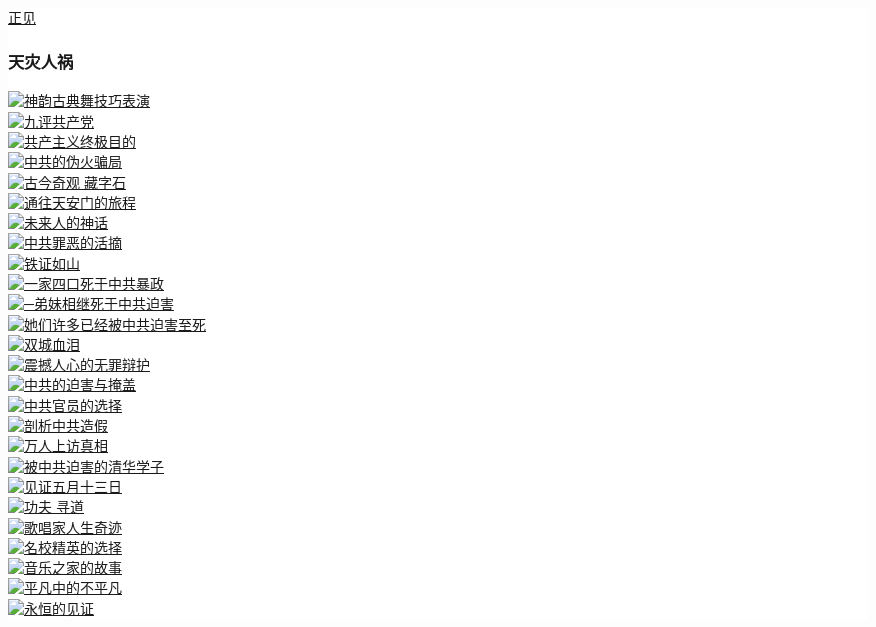 <a href="https://d1tuw6k1rjq3u6.cloudfront.net/8?akuwbxyr" target="_blank">正见</a></p></td></tr><tr><td width="742"><h3><p><strong>天灾人祸</strong></p></h3></td><td VALIGN=TOP rowspan=50><a href="https://difjcsbkkav0n.cloudfront.net/video/play/1034.html" target="_blank"><img width="130" src="https://raw.githubusercontent.com/19920513/djy/master/gb/130/gudianwu.jpg" title="神韵古典舞技巧表演" alt="神韵古典舞技巧表演"></a><br><a href="https://difjcsbkkav0n.cloudfront.net/video/play/1154.html" target="_blank"><img width="130" src="https://raw.githubusercontent.com/19920513/djy/master/gb/130/9ping.jpg" title="九评共产党" alt="九评共产党"></a><br><a href="https://difjcsbkkav0n.cloudfront.net/video/play/1118.html" target="_blank"><img width="130" src="https://raw.githubusercontent.com/19920513/djy/master/gb/130/communism.jpg" title="共产主义终极目的" alt="共产主义终极目的"></a><br><a href="https://difjcsbkkav0n.cloudfront.net/video/play/1.html" target="_blank"><img width="130" src="https://raw.githubusercontent.com/19920513/djy/master/gb/130/weihuo.jpg" title="中共的伪火骗局" alt="中共的伪火骗局"></a><br><a href="https://difjcsbkkav0n.cloudfront.net/video/play/2.html" target="_blank"><img width="130" src="https://raw.githubusercontent.com/19920513/djy/master/gb/130/changzhi.jpg" title="古今奇观 藏字石" alt="古今奇观 藏字石"></a><br><a href="https://difjcsbkkav0n.cloudfront.net/video/play/1044.html" target="_blank"><img width="130" src="https://raw.githubusercontent.com/19920513/djy/master/gb/130/tianan.jpg" title="通往天安门的旅程" alt="通往天安门的旅程"></a><br><a href="https://difjcsbkkav0n.cloudfront.net/video/play/49.html" target="_blank"><img width="130" src="https://raw.githubusercontent.com/19920513/djy/master/gb/130/weilai.jpg" title="未来人的神话" alt="未来人的神话"></a><br><a href="https://difjcsbkkav0n.cloudfront.net/video/play/1216.html" target="_blank"><img width="130" src="https://raw.githubusercontent.com/19920513/djy/master/gb/130/ji-zy.jpg" title="中共罪恶的活摘" alt="中共罪恶的活摘"></a><br><a href="https://difjcsbkkav0n.cloudfront.net/video/play/1080.html" target="_blank"><img width="130" src="https://raw.githubusercontent.com/19920513/djy/master/gb/130/huozhai.jpg" title="铁证如山" alt="铁证如山"></a><br><a href="https://difjcsbkkav0n.cloudfront.net/video/play/149.html" target="_blank"><img width="130" src="https://raw.githubusercontent.com/19920513/djy/master/gb/130/4ke.jpg" title="一家四口死于中共暴政" alt="一家四口死于中共暴政"></a><br><a href="https://difjcsbkkav0n.cloudfront.net/video/play/150.html" target="_blank"><img width="130" src="https://raw.githubusercontent.com/19920513/djy/master/gb/130/jie-di.jpg" title="─弟妹相继死于中共迫害" alt="─弟妹相继死于中共迫害"></a><br><a href="https://difjcsbkkav0n.cloudfront.net/video/play/154.html" target="_blank"><img width="130" src="https://raw.githubusercontent.com/19920513/djy/master/gb/130/ma-sj.jpg" title="她们许多已经被中共迫害至死" alt="她们许多已经被中共迫害至死"></a><br><a href="https://difjcsbkkav0n.cloudfront.net/video/play/153.html" target="_blank"><img width="130" src="https://raw.githubusercontent.com/19920513/djy/master/gb/130/shuan-cxl.jpg" title="双城血泪" alt="双城血泪"></a><br><a href="https://difjcsbkkav0n.cloudfront.net/video/play/21.html" target="_blank"><img width="130" src="https://raw.githubusercontent.com/19920513/djy/master/gb/130/wu-zbh.jpg" title="震撼人心的无罪辩护" alt="震撼人心的无罪辩护"></a><br><a href="https://difjcsbkkav0n.cloudfront.net/video/play/158.html" target="_blank"><img width="130" src="https://raw.githubusercontent.com/19920513/djy/master/gb/130/6c10-720.jpg" title="中共的迫害与掩盖" alt="中共的迫害与掩盖"></a><br><a href="https://difjcsbkkav0n.cloudfront.net/video/play/30.html" target="_blank"><img width="130" src="https://raw.githubusercontent.com/19920513/djy/master/gb/130/xian-z.jpg" title="中共官员的选择" alt="中共官员的选择"></a><br><a href="https://difjcsbkkav0n.cloudfront.net/video/play/3.html" target="_blank"><img width="130" src="https://raw.githubusercontent.com/19920513/djy/master/gb/130/1400l.jpg" title="剖析中共造假" alt="剖析中共造假"></a><br><a href="https://difjcsbkkav0n.cloudfront.net/video/play/1103.html" target="_blank"><img width="130" src="https://raw.githubusercontent.com/19920513/djy/master/gb/130/425.jpg" title="万人上访真相" alt="万人上访真相"></a><br><a href="https://difjcsbkkav0n.cloudfront.net/video/play/121.html" target="_blank"><img width="130" src="https://raw.githubusercontent.com/19920513/djy/master/gb/130/qing-h.jpg" title="被中共迫害的清华学子" alt="被中共迫害的清华学子"></a><br><a href="https://difjcsbkkav0n.cloudfront.net/video/play/14.html" target="_blank"><img width="130" src="https://raw.githubusercontent.com/19920513/djy/master/gb/130/jian-z513.jpg" title="见证五月十三日" alt="见证五月十三日"></a><br><a href="https://difjcsbkkav0n.cloudfront.net/video/play/1096.html" target="_blank"><img width="130" src="https://raw.githubusercontent.com/19920513/djy/master/gb/130/gongfu.jpg" title="功夫 寻道" alt="功夫 寻道"></a><br><a href="https://difjcsbkkav0n.cloudfront.net/video/play/1104.html" target="_blank"><img width="130" src="https://raw.githubusercontent.com/19920513/djy/master/gb/130/guangguimian.jpg" title="歌唱家人生奇迹" alt="歌唱家人生奇迹"></a><br><a href="https://difjcsbkkav0n.cloudfront.net/video/play/163.html" target="_blank"><img width="130" src="https://raw.githubusercontent.com/19920513/djy/master/gb/130/ming-jjy.jpg" title="名校精英的选择" alt="名校精英的选择"></a><br><a href="https://difjcsbkkav0n.cloudfront.net/video/play/18.html" target="_blank"><img width="130" src="https://raw.githubusercontent.com/19920513/djy/master/gb/130/yin-lj.jpg" title="音乐之家的故事" alt="音乐之家的故事"></a><br><a href="https://difjcsbkkav0n.cloudfront.net/video/play/33.html" target="_blank"><img width="130" src="https://raw.githubusercontent.com/19920513/djy/master/gb/130/ming-hsf.jpg" title="平凡中的不平凡" alt="平凡中的不平凡"></a><br><a href="https://github.com/19920513/www/blob/master/README.md?dfh#9" target="_blank"><img width="130" src="https://raw.githubusercontent.com/19920513/djy/master/gb/130/yong-h.jpg" title="永恒的见证"  alt="永恒的见证"></a><br><a href="https://github.com/19920513/djy/blob/master/gb/13/9/29/n3974789.md?dfh#1" target="_blank">